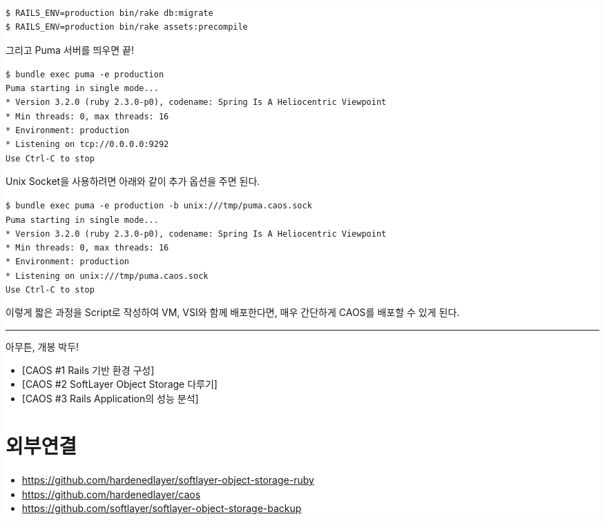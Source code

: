 ```
$ RAILS_ENV=production bin/rake db:migrate
$ RAILS_ENV=production bin/rake assets:precompile
```

그리고 Puma 서버를 띄우면 끝!

```
$ bundle exec puma -e production
Puma starting in single mode...
* Version 3.2.0 (ruby 2.3.0-p0), codename: Spring Is A Heliocentric Viewpoint
* Min threads: 0, max threads: 16
* Environment: production
* Listening on tcp://0.0.0.0:9292
Use Ctrl-C to stop
```

Unix Socket을 사용하려면 아래와 같이 추가 옵션을 주면 된다.

```
$ bundle exec puma -e production -b unix:///tmp/puma.caos.sock
Puma starting in single mode...
* Version 3.2.0 (ruby 2.3.0-p0), codename: Spring Is A Heliocentric Viewpoint
* Min threads: 0, max threads: 16
* Environment: production
* Listening on unix:///tmp/puma.caos.sock
Use Ctrl-C to stop
```

이렇게 짧은 과정을 Script로 작성하여 VM, VSI와 함께 배포한다면, 매우
간단하게 CAOS를 배포할 수 있게 된다.


---



아무튼, 개봉 박두!

* [CAOS #1 Rails 기반 환경 구성]
* [CAOS #2 SoftLayer Object Storage 다루기]
* [CAOS #3 Rails Application의 성능 분석]






# 외부연결

* <https://github.com/hardenedlayer/softlayer-object-storage-ruby>
* <https://github.com/hardenedlayer/caos>
* <https://github.com/softlayer/softlayer-object-storage-backup>


